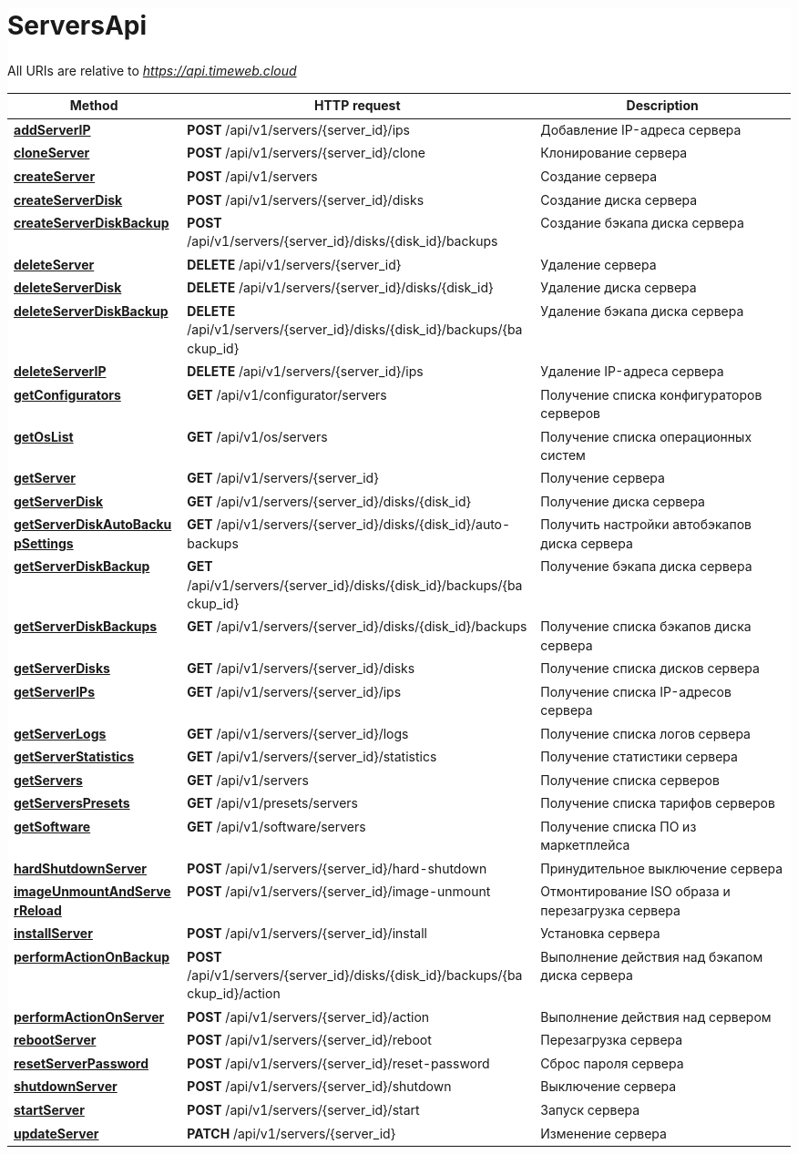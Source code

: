 # ServersApi

All URIs are relative to *https://api.timeweb.cloud*

| Method | HTTP request | Description |
|------------- | ------------- | -------------|
| [**addServerIP**](ServersApi.md#addServerIP) | **POST** /api/v1/servers/{server_id}/ips | Добавление IP-адреса сервера |
| [**cloneServer**](ServersApi.md#cloneServer) | **POST** /api/v1/servers/{server_id}/clone | Клонирование сервера |
| [**createServer**](ServersApi.md#createServer) | **POST** /api/v1/servers | Создание сервера |
| [**createServerDisk**](ServersApi.md#createServerDisk) | **POST** /api/v1/servers/{server_id}/disks | Создание диска сервера |
| [**createServerDiskBackup**](ServersApi.md#createServerDiskBackup) | **POST** /api/v1/servers/{server_id}/disks/{disk_id}/backups | Создание бэкапа диска сервера |
| [**deleteServer**](ServersApi.md#deleteServer) | **DELETE** /api/v1/servers/{server_id} | Удаление сервера |
| [**deleteServerDisk**](ServersApi.md#deleteServerDisk) | **DELETE** /api/v1/servers/{server_id}/disks/{disk_id} | Удаление диска сервера |
| [**deleteServerDiskBackup**](ServersApi.md#deleteServerDiskBackup) | **DELETE** /api/v1/servers/{server_id}/disks/{disk_id}/backups/{backup_id} | Удаление бэкапа диска сервера |
| [**deleteServerIP**](ServersApi.md#deleteServerIP) | **DELETE** /api/v1/servers/{server_id}/ips | Удаление IP-адреса сервера |
| [**getConfigurators**](ServersApi.md#getConfigurators) | **GET** /api/v1/configurator/servers | Получение списка конфигураторов серверов |
| [**getOsList**](ServersApi.md#getOsList) | **GET** /api/v1/os/servers | Получение списка операционных систем |
| [**getServer**](ServersApi.md#getServer) | **GET** /api/v1/servers/{server_id} | Получение сервера |
| [**getServerDisk**](ServersApi.md#getServerDisk) | **GET** /api/v1/servers/{server_id}/disks/{disk_id} | Получение диска сервера |
| [**getServerDiskAutoBackupSettings**](ServersApi.md#getServerDiskAutoBackupSettings) | **GET** /api/v1/servers/{server_id}/disks/{disk_id}/auto-backups | Получить настройки автобэкапов диска сервера |
| [**getServerDiskBackup**](ServersApi.md#getServerDiskBackup) | **GET** /api/v1/servers/{server_id}/disks/{disk_id}/backups/{backup_id} | Получение бэкапа диска сервера |
| [**getServerDiskBackups**](ServersApi.md#getServerDiskBackups) | **GET** /api/v1/servers/{server_id}/disks/{disk_id}/backups | Получение списка бэкапов диска сервера |
| [**getServerDisks**](ServersApi.md#getServerDisks) | **GET** /api/v1/servers/{server_id}/disks | Получение списка дисков сервера |
| [**getServerIPs**](ServersApi.md#getServerIPs) | **GET** /api/v1/servers/{server_id}/ips | Получение списка IP-адресов сервера |
| [**getServerLogs**](ServersApi.md#getServerLogs) | **GET** /api/v1/servers/{server_id}/logs | Получение списка логов сервера |
| [**getServerStatistics**](ServersApi.md#getServerStatistics) | **GET** /api/v1/servers/{server_id}/statistics | Получение статистики сервера |
| [**getServers**](ServersApi.md#getServers) | **GET** /api/v1/servers | Получение списка серверов |
| [**getServersPresets**](ServersApi.md#getServersPresets) | **GET** /api/v1/presets/servers | Получение списка тарифов серверов |
| [**getSoftware**](ServersApi.md#getSoftware) | **GET** /api/v1/software/servers | Получение списка ПО из маркетплейса |
| [**hardShutdownServer**](ServersApi.md#hardShutdownServer) | **POST** /api/v1/servers/{server_id}/hard-shutdown | Принудительное выключение сервера |
| [**imageUnmountAndServerReload**](ServersApi.md#imageUnmountAndServerReload) | **POST** /api/v1/servers/{server_id}/image-unmount | Отмонтирование ISO образа и перезагрузка сервера |
| [**installServer**](ServersApi.md#installServer) | **POST** /api/v1/servers/{server_id}/install | Установка сервера |
| [**performActionOnBackup**](ServersApi.md#performActionOnBackup) | **POST** /api/v1/servers/{server_id}/disks/{disk_id}/backups/{backup_id}/action | Выполнение действия над бэкапом диска сервера |
| [**performActionOnServer**](ServersApi.md#performActionOnServer) | **POST** /api/v1/servers/{server_id}/action | Выполнение действия над сервером |
| [**rebootServer**](ServersApi.md#rebootServer) | **POST** /api/v1/servers/{server_id}/reboot | Перезагрузка сервера |
| [**resetServerPassword**](ServersApi.md#resetServerPassword) | **POST** /api/v1/servers/{server_id}/reset-password | Сброс пароля сервера |
| [**shutdownServer**](ServersApi.md#shutdownServer) | **POST** /api/v1/servers/{server_id}/shutdown | Выключение сервера |
| [**startServer**](ServersApi.md#startServer) | **POST** /api/v1/servers/{server_id}/start | Запуск сервера |
| [**updateServer**](ServersApi.md#updateServer) | **PATCH** /api/v1/servers/{server_id} | Изменение сервера |